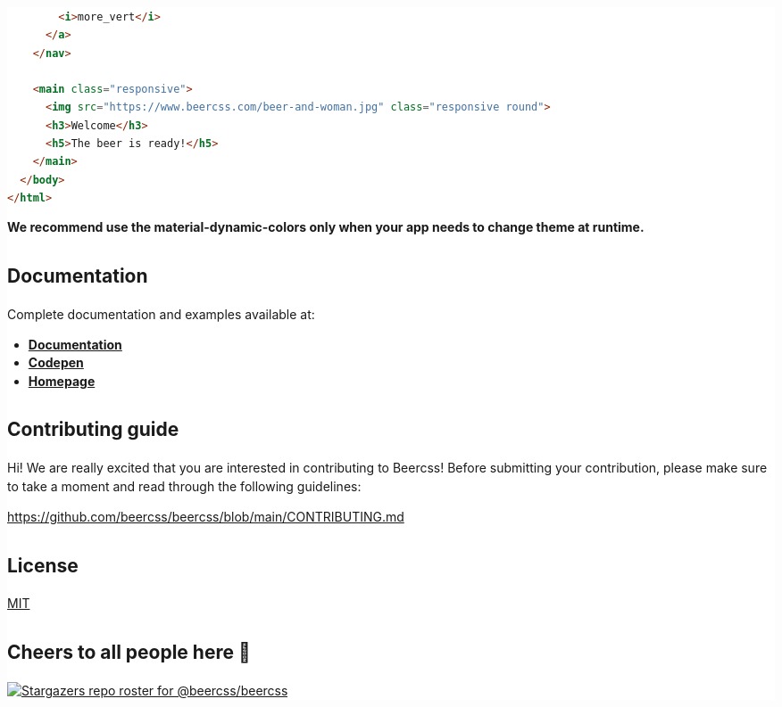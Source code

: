 ```html
        <i>more_vert</i>
      </a>
    </nav>
    
    <main class="responsive">
      <img src="https://www.beercss.com/beer-and-woman.jpg" class="responsive round">
      <h3>Welcome</h3>
      <h5>The beer is ready!</h5>
    </main>
  </body>
</html>
```

**We recommend use the material-dynamic-colors only when your app needs to change theme at runtime.**

## Documentation

Complete documentation and examples available at:

- **[Documentation](https://github.com/beercss/beercss/blob/main/docs/INDEX.md)**
- **[Codepen](https://codepen.io/collection/XydYMB)**
- **[Homepage](https://www.beercss.com)**

## Contributing guide

Hi! We are really excited that you are interested in contributing to Beercss! Before submitting your contribution, please make sure to take a moment and read through the following guidelines:

https://github.com/beercss/beercss/blob/main/CONTRIBUTING.md

## License

[MIT](https://opensource.org/licenses/MIT)

## Cheers to all people here 🍻
[![Stargazers repo roster for @beercss/beercss](https://reporoster.com/stars/notext/beercss/beercss)](https://github.com/beercss/beercss/stargazers)
